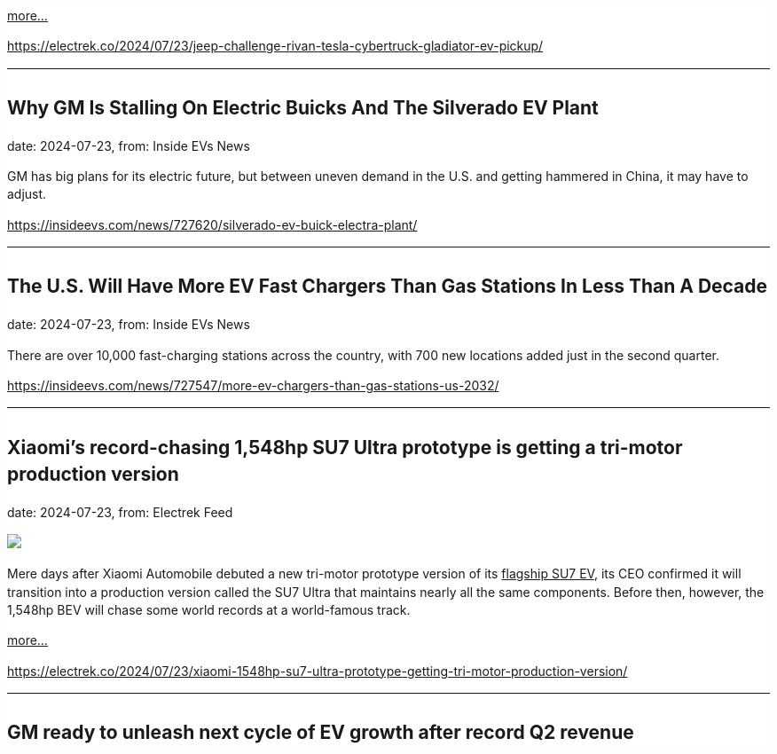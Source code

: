 

 <a data-layer-pagetype="post" data-layer-postcategory="jeep" data-layer-viewtype="unknown" data-post-id="372858" href="https://electrek.co/2024/07/23/jeep-challenge-rivan-tesla-cybertruck-gladiator-ev-pickup/#more-372858" class="more-link">more…</a> 

<https://electrek.co/2024/07/23/jeep-challenge-rivan-tesla-cybertruck-gladiator-ev-pickup/>

---

## Why GM Is Stalling On Electric Buicks And The Silverado EV Plant

date: 2024-07-23, from: Inside EVs News

GM has big plans for its electric future, but between uneven demand in the U.S. and getting hammered in China, it may have to adjust. 

<https://insideevs.com/news/727620/silverado-ev-buick-electra-plant/>

---

## The U.S. Will Have More EV Fast Chargers Than Gas Stations In Less Than A Decade

date: 2024-07-23, from: Inside EVs News

There are over 10,000 fast-charging stations across the country, with 700 new locations added just in the second quarter. 

<https://insideevs.com/news/727547/more-ev-chargers-than-gas-stations-us-2032/>

---

## Xiaomi’s record-chasing 1,548hp SU7 Ultra prototype is getting a tri-motor production version

date: 2024-07-23, from: Electrek Feed

<div class="feat-image"><img src="https://electrek.co/wp-content/uploads/sites/3/2024/07/Xiaomi-SU7-Ultra-hero.jpg?quality=82&#038;strip=all&#038;w=1400" /></div><p>Mere days after Xiaomi Automobile debuted a new tri-motor prototype version of its <a href="https://electrek.co/guides/xiaomi-su7/">flagship SU7 EV</a>, its CEO confirmed it will transition into a production version called the SU7 Ultra that maintains nearly all the same components. Before then, however, the 1,548hp BEV will chase some world records at a world-famous track.</p>



 <a data-layer-pagetype="post" data-layer-postcategory="nurburgring,xiaomi,xiaomi-automobile,xiaomi-su7" data-layer-viewtype="unknown" data-post-id="372837" href="https://electrek.co/2024/07/23/xiaomi-1548hp-su7-ultra-prototype-getting-tri-motor-production-version/#more-372837" class="more-link">more…</a> 

<https://electrek.co/2024/07/23/xiaomi-1548hp-su7-ultra-prototype-getting-tri-motor-production-version/>

---

## GM ready to unleash next cycle of EV growth after record Q2 revenue
